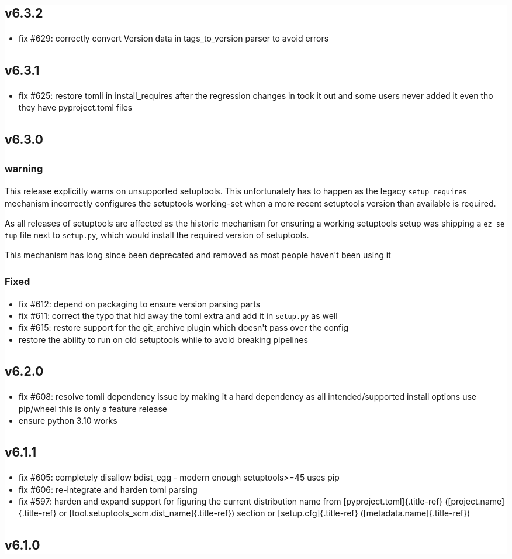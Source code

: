 ## v6.3.2

- fix #629: correctly convert Version data in tags_to_version parser to avoid errors

## v6.3.1

- fix #625: restore tomli in install_requires after the regression changes in took it out
  and some users never added it even tho they have pyproject.toml files

## v6.3.0

### warning

This release explicitly warns on unsupported setuptools. This
unfortunately has to happen as the legacy `setup_requires` mechanism
incorrectly configures the setuptools working-set when a more recent
setuptools version than available is required.

As all releases of setuptools are affected as the historic mechanism for
ensuring a working setuptools setup was shipping a `ez_setup` file next
to `setup.py`, which would install the required version of setuptools.

This mechanism has long since been deprecated and removed as most people
haven\'t been using it

### Fixed

- fix #612: depend on packaging to ensure version parsing parts
- fix #611: correct the typo that hid away the toml extra and add it in `setup.py` as well
- fix #615: restore support for the git_archive plugin which doesn't pass over the config
- restore the ability to run on old setuptools while to avoid breaking pipelines

## v6.2.0

-   fix #608: resolve tomli dependency issue by making it a hard
    dependency as all intended/supported install options use pip/wheel
    this is only a feature release
-   ensure python 3.10 works

## v6.1.1

-   fix #605: completely disallow bdist_egg - modern enough
    setuptools\>=45 uses pip
-   fix #606: re-integrate and harden toml parsing
-   fix #597: harden and expand support for figuring the current
    distribution name from [pyproject.toml]{.title-ref}
    ([project.name]{.title-ref} or
    [tool.setuptools_scm.dist_name]{.title-ref}) section or
    [setup.cfg]{.title-ref} ([metadata.name]{.title-ref})

## v6.1.0

